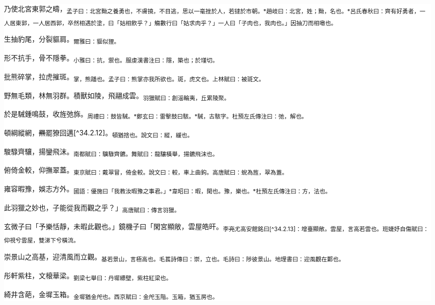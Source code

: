 乃使北宮東郭之疇，<sub>孟子曰：北宮黝之養勇也，不膚撓，不目逃，思以一毫挫於人，若撻於市朝。*趙岐曰：北宮，姓；黝，名也。*呂氏春秋曰：齊有好勇者，一人居東郭，一人居西郭，卒然相遇於塗，曰「姑相飲乎？」觴數行曰「姑求肉乎？」一人曰「子肉也，我肉也。」因抽刀而相噉也。</sub>

生抽豹尾，分裂貙肩。<sub>爾雅曰：貙似狸。</sub>

形不抗手，骨不隱拳。<sub>小雅曰：抗，禦也。服虔漢書注曰：隱，築也；於瑾切。</sub>

批熊碎掌，拉虎摧斑。<sub>掌，熊蹯也。孟子曰：熊掌亦我所欲也。斑，虎文也。上林賦曰：被斑文。</sub>

野無毛類，林無羽群。積獸如陵，飛翮成雲。<sub>羽獵賦曰：創滛輪夷，丘累陵聚。</sub>

於是駴鍾鳴鼓，收旌弛旆。<sub>周禮曰：鼓皆駴。*鄭玄曰：雷擊鼓曰駭。*駴，古駭字。杜預左氏傳注曰：弛，解也。</sub>

頓綱縱網，~~羆~~罷獠回邁[^34.2.12]。<sub>頓猶捨也。說文曰：縱，緩也。</sub>

駿騄齊驤，揚鑾飛沫。<sub>南都賦曰：驥騄齊鑣。舞賦曰：龍驤橫舉，揚鑣飛沫也。</sub>

俯倚金較，仰撫翠蓋。<sub>東京賦曰：戴翠冒，倚金較。說文曰：較，車上曲鉤。高唐賦曰：蜺為旌，翠為蓋。</sub>

雍容暇豫，娛志方外。<sub>國語：優施曰「我教汝暇豫之事君。」*韋昭曰：暇，閑也。豫，樂也。*杜預左氏傳注曰：方，法也。</sub>

此羽獵之妙也，子能從我而觀之乎？」<sub>高唐賦曰：傳言羽獵。</sub>

玄微子曰「予樂恬靜，未暇此觀也。」鏡機子曰「閑宮顯敞，雲屋皓旰。<sub>李~~充~~尤高安館銘曰[^34.2.13]：增臺顯敞。雲屋，言高若雲也。班婕妤自傷賦曰：仰視兮雲屋，雙涕下兮橫流。</sub>

崇景山之高基，迎清風而立觀。<sub>基若景山，言極高也。毛萇詩傳曰：崇，立也。毛詩曰：陟彼景山。地理書曰：迎風觀在鄴也。</sub>

彤軒紫柱，文榱華梁。<sub>劉梁七舉曰：丹墀縹壁，紫柱紅梁也。</sub>

綺井含葩，金墀玉箱。<sub>金墀猶金戺也。西京賦曰：金戺玉階。玉箱，猶玉房也。</sub>


[^34.1.1]: 考異：注「漢書曰」下至「乘道死也」：袁本、茶陵本此一節注大異，乃并善入五臣之誤也。尤所見為是。
[^34.1.2]: 考異：注「說文曰謝辭也」：袁本、茶陵本無此六字。案：無者是也。袁本所載五臣翰注有「謝辭也」三字，蓋別本又有「說文曰」三字，而尤誤取以增多。
[^34.1.3]: 考異：注「而損精」：案「而」上當有「悅情」二字，此引韓子揚搉篇文，各本皆脫。
[^34.1.4]: 考異：皓齒娥眉：袁本、茶陵本「娥」作「蛾」，是也。
[^34.1.5]: 考異：注「鄭國淫僻」：茶陵本「國」作「衛」，是也。袁本亦誤「國」。
[^34.1.6]: 考異：麥秀蔪兮：袁本、茶陵本「蔪」作「![&#x26FB6;](images/26FB6.svg)」。案「![&#x26FB6;](images/26FB6.svg)」字是也。廣韻作「![&#x26FB6;](images/26FB6.svg)」，亦引埤蒼與集韻，皆為「蔪」、「![&#x26FB6;](images/26FB6.svg)」同在一紐而分別兩字，他書或用「漸」。射雉賦云「麥漸漸以擢芒」，「漸」與「![&#x26FB6;](images/26FB6.svg)」古字通也。尤所見別本作「草木蔪苞」之「蔪」，非。
[^34.1.7]: 考異：拄喙而不能前：茶陵本「拄」作「柱」，注同，云五臣從「扌」。袁本作「拄」，用五臣也。案：此尤本以五臣亂善，非。
[^34.1.8]: 考異：熊蹯之臑：茶陵本「臑」作「![&#x2680C;](images/2680C.svg)」，注同，有校語云五臣作「臑」。袁本作「臑」，不著校語。案「![&#x2680C;](images/2680C.svg)」即「胹」之別體字，廣韻七之所載從「需」之字凡四，「![&#x2680C;](images/2680C.svg)」其一也，云「![&#x2680C;](images/2680C.svg)煮熟」下重文，但有「胹」、「![&#x264D2;](images/264D2.svg)」、「![&#x29C34;](images/29C34.svg)」三形。集韻於廣韻偏旁用「![&#x264D4;](images/264D4.svg)」之字皆從「需」。此注音「而」，其所引左傳、方言，彼皆作「胹」，是自作「![&#x2680C;](images/2680C.svg)」，不作「臑」。茶陵本尚存善舊，袁本以五臣亂之。
[^34.1.9]: 考異：注「王逸楚辭注曰稻粢穱麥挐黃粱」：陳云：案此楚辭正文，非注也，當作「穱麥麥中先熟者」。今案：此或衍「王逸注」三字，各本皆同。無以審知之也。
[^34.1.10]: 考異：於是伯樂相其前後：袁本云善無「後」，茶陵本云五臣有「後」。案：此本亦初無而脩改添之。蓋尤延之以為善傳寫脫，但注不見明文，無以考也。
[^34.1.11]: 考異：注「為趙簡子取道」：袁本、茶陵本「子」作「王」。案「王」字偽，當作「主」。韓非子、戰國策皆有「簡主」，所謂大夫稱主也。尤所改，似是實非。
[^34.1.12]: 考異：注「夷桑也」：茶陵本「夷」作「荑」，是也。袁本亦誤「夷」。
[^34.1.13]: 考異：注「與陽佚開」：袁本、茶陵本「佚」作「迭」，是也。
[^34.1.14]: 考異：注「又古考史曰」：陳云「考史」當作「史考」，譙周所著。案：所校是也。史記司馬相如傳索隱引古史考可證。
[^34.1.15]: 考異：困野獸之足：袁本云善無「獸」。茶陵本云五臣有「獸」。案：此亦尤延之以為傳寫脫而添之，似是也。
[^34.1.16]: 考異：注「孔安國曰尙書傳曰」：案「國」下不當有「曰」字。各本皆衍。
[^34.1.17]: 考異：注「縷辭縷也」：陳云「辭」恐「覶」誤，是也。各本皆偽。
[^34.1.18]: 考異：慌曠曠兮：案「慌」當作「超」。袁本云善作「慌」。茶陵本云五臣作「超」。此必欲改上文「怳兮忽兮」之「怳」為「慌」，誤以當此處。各本校語，皆據所見而不察也。善亦作「超」，其上文之「怳」乃當作「慌」。
[^34.1.19]: 考異：澹澉手足：案「澹澉」當作「澉澹」。善注云「澉澹，猶洗滌也」。各本皆同。其袁、茶陵二本所載，五臣銑注則云「澹澉」。各本所見正文，蓋皆以五臣亂善。
[^34.1.20]: 考異：注「方言曰輸脫也」：袁本、茶陵本「輸」作「揄」，是也。亦見廣雅釋詁。
[^34.1.21]: 考異：注「因名胥母山」：案：此有誤。史記作「因命曰胥山」，命即名也。當本云「因名曰胥山」，涉下文「胥母」而誤改。
[^34.1.22]: 考異：注「混混沌沌」：案「沌沌」當作「庉庉」。各本皆誤。
[^34.1.23]: 考異：注「郭璞爾雅曰踣覆也」：袁本、茶陵本「覆」上有「前」字，是也。陳云「雅」下脫「注」字。二本亦脫。
[^34.1.24]: 考異：注「中山公子牟謂詹何」：袁本、茶陵本「何」作「子」，是也。
[^34.1.25]: 考異：注「其一人也」：何校「其」改「共」，是也。各本皆偽。
[^34.1.26]: 考異：使之論天下之釋微：茶陵本云「釋」五臣作「精」。袁本云善作「釋」。案：善引「好論精微」為注，似亦作「精」。各本所見，皆傳寫誤。
[^34.1.27]: 考異：孟子持籌而筭之：茶陵本無「持而筭」三字，云五臣作「持籌而筭之」。袁本用五臣，云善作「孟子籌之」。案：此尤延之誤以五臣亂善。
[^34.2.1]: 考異：注「過乎泱漭之野」：袁本、茶陵本「漭」作「莽」。案：史記漢書皆是「莽」字，疑前彼賦及此正文作「漭」者，善為五臣所亂。
[^34.2.2]: 考異：注「分三為一」：茶陵本「分」作「函」，是也。袁本亦作「分」，誤與此同。
[^34.2.3]: 考異：注「而酒汎溢」：袁本、茶陵本「汎」作「沈」，下「汎者沸」同。案「沈」字是也。今淮南覽冥訓作「湛」，「湛」、「沈」同字。高誘注云「酒湛，清酒也，米物下湛，故曰湛。」不作「汎」明甚。
[^34.2.4]: 考異：注「季夏之月」：袁本、茶陵本「季」作「孟」，是也。
[^34.2.5]: 考異：注「勾踐乃身被賜夷之甲」：案「賜」當作「暘」。各本皆誤。吳都賦「暘夷音以良切」，劉淵林注所引正作「暘」。今越絕書作「賜」，與此皆形近之偽也。
[^34.2.6]: 考異：注「冕公侯九斿者也」：袁本「斿」作「流」。案「流」字是也。茶陵本作「游」，亦非。